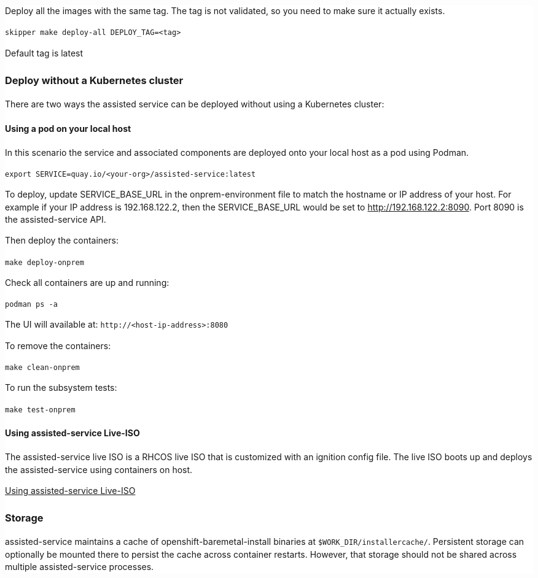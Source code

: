 Deploy all the images with the same tag.
The tag is not validated, so you need to make sure it actually exists.

```shell
skipper make deploy-all DEPLOY_TAG=<tag>
```

Default tag is latest

### Deploy without a Kubernetes cluster

There are two ways the assisted service can be deployed without using a Kubernetes cluster:

#### Using a pod on your local host
In this scenario the service and associated components are deployed onto your local host as a pod using Podman.

```shell
export SERVICE=quay.io/<your-org>/assisted-service:latest
```

To deploy, update SERVICE_BASE_URL in the onprem-environment file to match the hostname or IP address of your host. For example if your IP address is 192.168.122.2, then the SERVICE_BASE_URL would be set to <http://192.168.122.2:8090>. Port 8090 is the assisted-service API.

Then deploy the containers:

```shell
make deploy-onprem
```

Check all containers are up and running:

```shell
podman ps -a
```

The UI will available at: `http://<host-ip-address>:8080`

To remove the containers:

```shell
make clean-onprem
```

To run the subsystem tests:

```shell
make test-onprem
```

#### Using assisted-service Live-ISO
The assisted-service live ISO is a RHCOS live ISO that is customized with an ignition config file.
The live ISO boots up and deploys the assisted-service using containers on host.

[Using assisted-service Live-ISO](docs/installer-live-iso.md)

### Storage

assisted-service maintains a cache of openshift-baremetal-install binaries at
`$WORK_DIR/installercache/`. Persistent storage can optionally be mounted
there to persist the cache across container restarts. However, that storage
should not be shared across multiple assisted-service processes.

